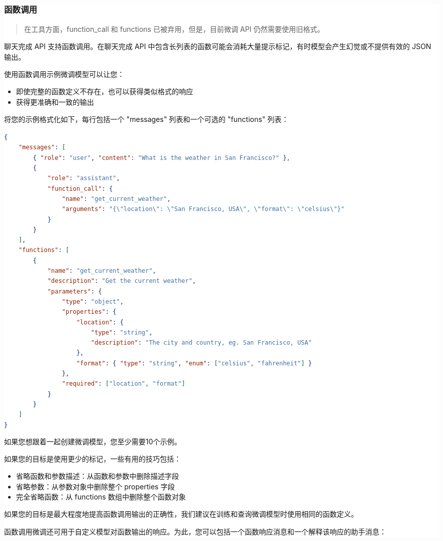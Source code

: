 ### 函数调用
> 在工具方面，function_call 和 functions 已被弃用，但是，目前微调 API 仍然需要使用旧格式。

聊天完成 API 支持函数调用。在聊天完成 API 中包含长列表的函数可能会消耗大量提示标记，有时模型会产生幻觉或不提供有效的 JSON 输出。

使用函数调用示例微调模型可以让您：

- 即使完整的函数定义不存在，也可以获得类似格式的响应
- 获得更准确和一致的输出

将您的示例格式化如下，每行包括一个 "messages" 列表和一个可选的 "functions" 列表：

```json
{
    "messages": [
        { "role": "user", "content": "What is the weather in San Francisco?" },
        {
            "role": "assistant",
            "function_call": {
                "name": "get_current_weather",
                "arguments": "{\"location\": \"San Francisco, USA\", \"format\": \"celsius\"}"
            }
        }
    ],
    "functions": [
        {
            "name": "get_current_weather",
            "description": "Get the current weather",
            "parameters": {
                "type": "object",
                "properties": {
                    "location": {
                        "type": "string",
                        "description": "The city and country, eg. San Francisco, USA"
                    },
                    "format": { "type": "string", "enum": ["celsius", "fahrenheit"] }
                },
                "required": ["location", "format"]
            }
        }
    ]
}
```

如果您想跟着一起创建微调模型，您至少需要10个示例。

如果您的目标是使用更少的标记，一些有用的技巧包括：

- 省略函数和参数描述：从函数和参数中删除描述字段
- 省略参数：从参数对象中删除整个 properties 字段
- 完全省略函数：从 functions 数组中删除整个函数对象

如果您的目标是最大程度地提高函数调用输出的正确性，我们建议在训练和查询微调模型时使用相同的函数定义。

函数调用微调还可用于自定义模型对函数输出的响应。为此，您可以包括一个函数响应消息和一个解释该响应的助手消息：
